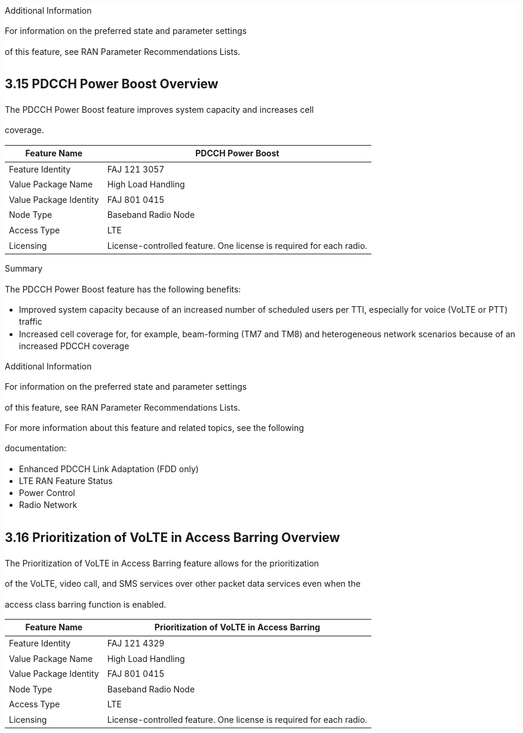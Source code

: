Additional Information

For information on the preferred state and parameter settings

of this feature, see RAN Parameter Recommendations Lists.

## 3.15 PDCCH Power Boost Overview

The PDCCH Power Boost feature improves system capacity and increases cell

coverage.

| Feature Name           | PDCCH Power Boost                                                           |
|------------------------|-----------------------------------------------------------------------------|
| Feature Identity       | FAJ 121 3057                                                                |
| Value Package Name     | High Load Handling                                                          |
| Value Package Identity | FAJ 801 0415                                                                |
| Node Type              | Baseband Radio Node                                                         |
| Access Type            | LTE                                                                         |
| Licensing              | License-controlled feature. One license is required for each 								radio. |

Summary

The PDCCH Power Boost feature has the following benefits:

- Improved system capacity because of an increased number of scheduled users per TTI, especially for voice (VoLTE or PTT) traffic
- Increased cell coverage for, for example, beam-forming (TM7 and TM8) and heterogeneous network scenarios because of an increased PDCCH coverage

Additional Information

For information on the preferred state and parameter settings

of this feature, see RAN Parameter Recommendations Lists.

For more information about this feature and related topics, see the following

documentation:

- Enhanced PDCCH Link Adaptation (FDD only)
- LTE RAN Feature Status
- Power Control
- Radio Network

## 3.16 Prioritization of VoLTE in Access Barring Overview

The Prioritization of VoLTE in Access Barring feature allows for the prioritization

of the VoLTE, video call, and SMS services over other packet data services even when the

access class barring function is enabled.

| Feature Name           | Prioritization of VoLTE in Access Barring                                   |
|------------------------|-----------------------------------------------------------------------------|
| Feature Identity       | FAJ 121 4329                                                                |
| Value Package Name     | High Load Handling                                                          |
| Value Package Identity | FAJ 801 0415                                                                |
| Node Type              | Baseband Radio Node                                                         |
| Access Type            | LTE                                                                         |
| Licensing              | License-controlled feature. One license is required for each 								radio. |
